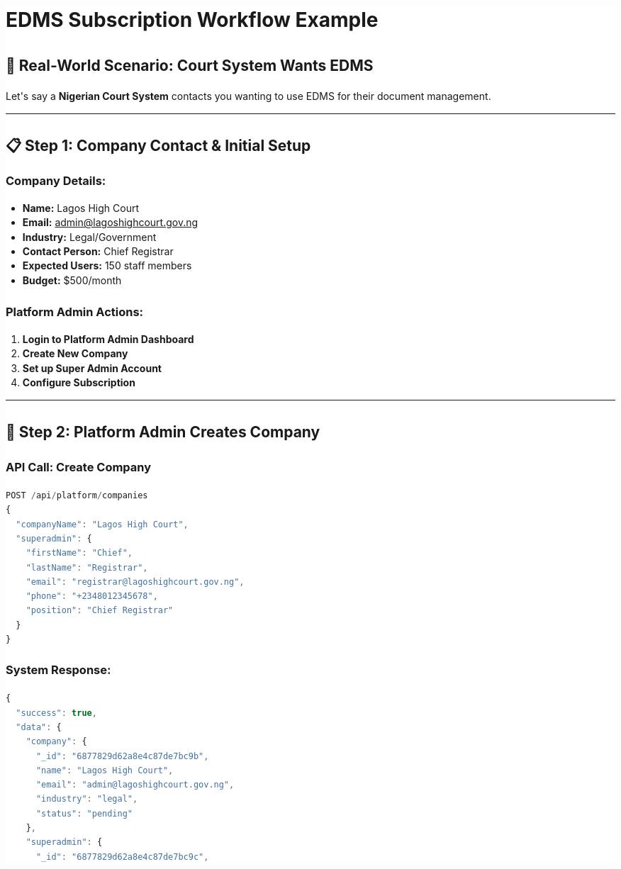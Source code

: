 # EDMS Subscription Workflow Example

## 🏢 **Real-World Scenario: Court System Wants EDMS**

Let's say a **Nigerian Court System** contacts you wanting to use EDMS for their document management.

---

## 📋 **Step 1: Company Contact & Initial Setup**

### **Company Details:**

- **Name:** Lagos High Court
- **Email:** admin@lagoshighcourt.gov.ng
- **Industry:** Legal/Government
- **Contact Person:** Chief Registrar
- **Expected Users:** 150 staff members
- **Budget:** $500/month

### **Platform Admin Actions:**

1. **Login to Platform Admin Dashboard**
2. **Create New Company**
3. **Set up Super Admin Account**
4. **Configure Subscription**

---

## 🔧 **Step 2: Platform Admin Creates Company**

### **API Call: Create Company**

```javascript
POST /api/platform/companies
{
  "companyName": "Lagos High Court",
  "superadmin": {
    "firstName": "Chief",
    "lastName": "Registrar",
    "email": "registrar@lagoshighcourt.gov.ng",
    "phone": "+2348012345678",
    "position": "Chief Registrar"
  }
}
```

### **System Response:**

```javascript
{
  "success": true,
  "data": {
    "company": {
      "_id": "6877829d62a8e4c87de7bc9b",
      "name": "Lagos High Court",
      "email": "admin@lagoshighcourt.gov.ng",
      "industry": "legal",
      "status": "pending"
    },
    "superadmin": {
      "_id": "6877829d62a8e4c87de7bc9c",
```